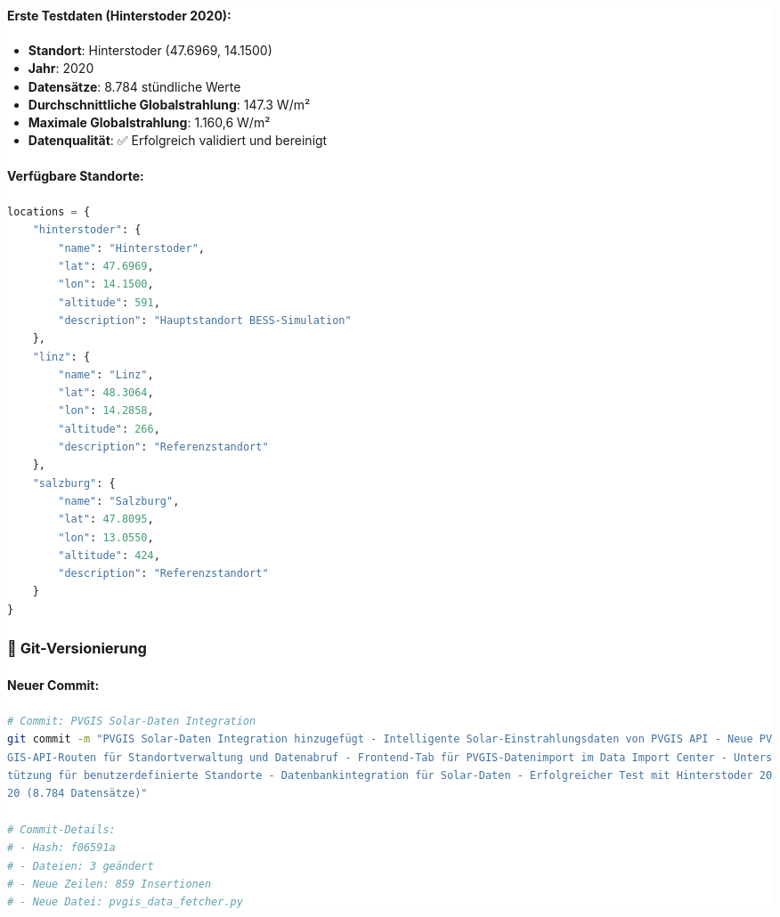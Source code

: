 #### **Erste Testdaten (Hinterstoder 2020):**
- **Standort**: Hinterstoder (47.6969, 14.1500)
- **Jahr**: 2020
- **Datensätze**: 8.784 stündliche Werte
- **Durchschnittliche Globalstrahlung**: 147.3 W/m²
- **Maximale Globalstrahlung**: 1.160,6 W/m²
- **Datenqualität**: ✅ Erfolgreich validiert und bereinigt

#### **Verfügbare Standorte:**
```python
locations = {
    "hinterstoder": {
        "name": "Hinterstoder",
        "lat": 47.6969,
        "lon": 14.1500,
        "altitude": 591,
        "description": "Hauptstandort BESS-Simulation"
    },
    "linz": {
        "name": "Linz",
        "lat": 48.3064,
        "lon": 14.2858,
        "altitude": 266,
        "description": "Referenzstandort"
    },
    "salzburg": {
        "name": "Salzburg",
        "lat": 47.8095,
        "lon": 13.0550,
        "altitude": 424,
        "description": "Referenzstandort"
    }
}
```

### 🔄 **Git-Versionierung**

#### **Neuer Commit:**
```bash
# Commit: PVGIS Solar-Daten Integration
git commit -m "PVGIS Solar-Daten Integration hinzugefügt - Intelligente Solar-Einstrahlungsdaten von PVGIS API - Neue PVGIS-API-Routen für Standortverwaltung und Datenabruf - Frontend-Tab für PVGIS-Datenimport im Data Import Center - Unterstützung für benutzerdefinierte Standorte - Datenbankintegration für Solar-Daten - Erfolgreicher Test mit Hinterstoder 2020 (8.784 Datensätze)"

# Commit-Details:
# - Hash: f06591a
# - Dateien: 3 geändert
# - Neue Zeilen: 859 Insertionen
# - Neue Datei: pvgis_data_fetcher.py
```
